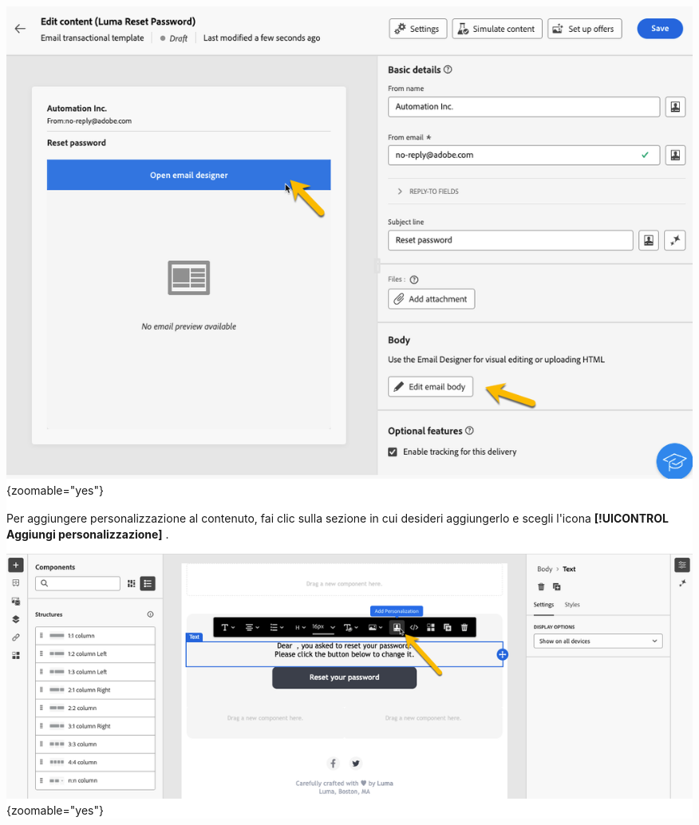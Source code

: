 ![Schermata che mostra la creazione di contenuto per i modelli di messaggi transazionali.](assets/template-content.png){zoomable="yes"}

Per aggiungere personalizzazione al contenuto, fai clic sulla sezione in cui desideri aggiungerlo e scegli l&#39;icona **[!UICONTROL Aggiungi personalizzazione]** .

![Schermata che mostra l&#39;icona del personalizzazione nella editor contenuto.](assets/template-perso.png){zoomable="yes"}
